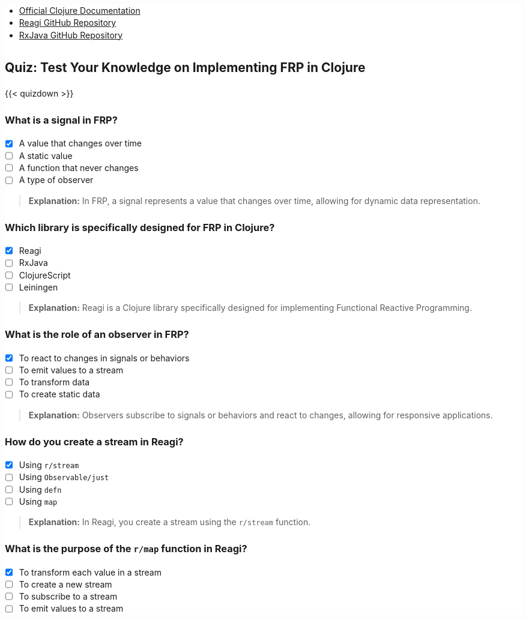 - [Official Clojure Documentation](https://clojure.org/reference/documentation)
- [Reagi GitHub Repository](https://github.com/weavejester/reagi)
- [RxJava GitHub Repository](https://github.com/ReactiveX/RxJava)

## Quiz: Test Your Knowledge on Implementing FRP in Clojure

{{< quizdown >}}

### What is a signal in FRP?

- [x] A value that changes over time
- [ ] A static value
- [ ] A function that never changes
- [ ] A type of observer

> **Explanation:** In FRP, a signal represents a value that changes over time, allowing for dynamic data representation.

### Which library is specifically designed for FRP in Clojure?

- [x] Reagi
- [ ] RxJava
- [ ] ClojureScript
- [ ] Leiningen

> **Explanation:** Reagi is a Clojure library specifically designed for implementing Functional Reactive Programming.

### What is the role of an observer in FRP?

- [x] To react to changes in signals or behaviors
- [ ] To emit values to a stream
- [ ] To transform data
- [ ] To create static data

> **Explanation:** Observers subscribe to signals or behaviors and react to changes, allowing for responsive applications.

### How do you create a stream in Reagi?

- [x] Using `r/stream`
- [ ] Using `Observable/just`
- [ ] Using `defn`
- [ ] Using `map`

> **Explanation:** In Reagi, you create a stream using the `r/stream` function.

### What is the purpose of the `r/map` function in Reagi?

- [x] To transform each value in a stream
- [ ] To create a new stream
- [ ] To subscribe to a stream
- [ ] To emit values to a stream

